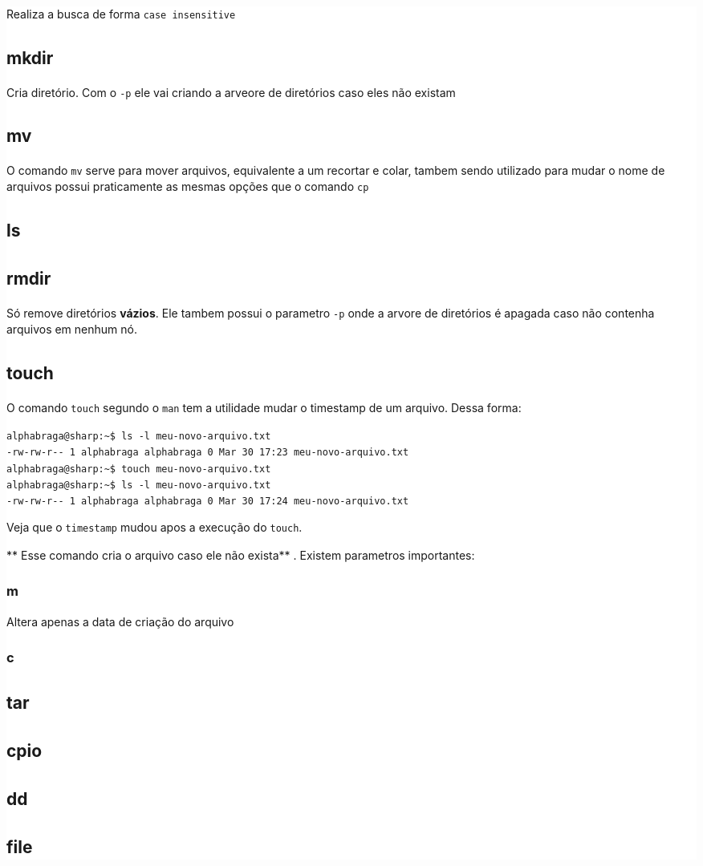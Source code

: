 Realiza a busca de forma `case insensitive` 

## mkdir

Cria diretório. Com  o `-p` ele vai criando a arveore de diretórios caso eles não existam

## mv

O comando `mv` serve para mover arquivos, equivalente a um recortar e colar, tambem sendo utilizado para mudar o nome de arquivos possui praticamente as mesmas opções que o comando `cp` 

## ls

## rmdir

Só remove diretórios **vázios**. Ele tambem possui o parametro `-p` onde a arvore de diretórios é apagada caso não contenha arquivos em nenhum nó.

## touch

O comando `touch` segundo o `man` tem a utilidade mudar o timestamp de um arquivo. Dessa forma:

	alphabraga@sharp:~$ ls -l meu-novo-arquivo.txt 
	-rw-rw-r-- 1 alphabraga alphabraga 0 Mar 30 17:23 meu-novo-arquivo.txt
	alphabraga@sharp:~$ touch meu-novo-arquivo.txt 
	alphabraga@sharp:~$ ls -l meu-novo-arquivo.txt 
	-rw-rw-r-- 1 alphabraga alphabraga 0 Mar 30 17:24 meu-novo-arquivo.txt

Veja que o `timestamp` mudou apos a execução do `touch`.

** Esse comando cria o arquivo caso ele não exista** . Existem parametros importantes:


### m

Altera apenas a data de criação do arquivo



### c



## tar


## cpio


## dd


## file
